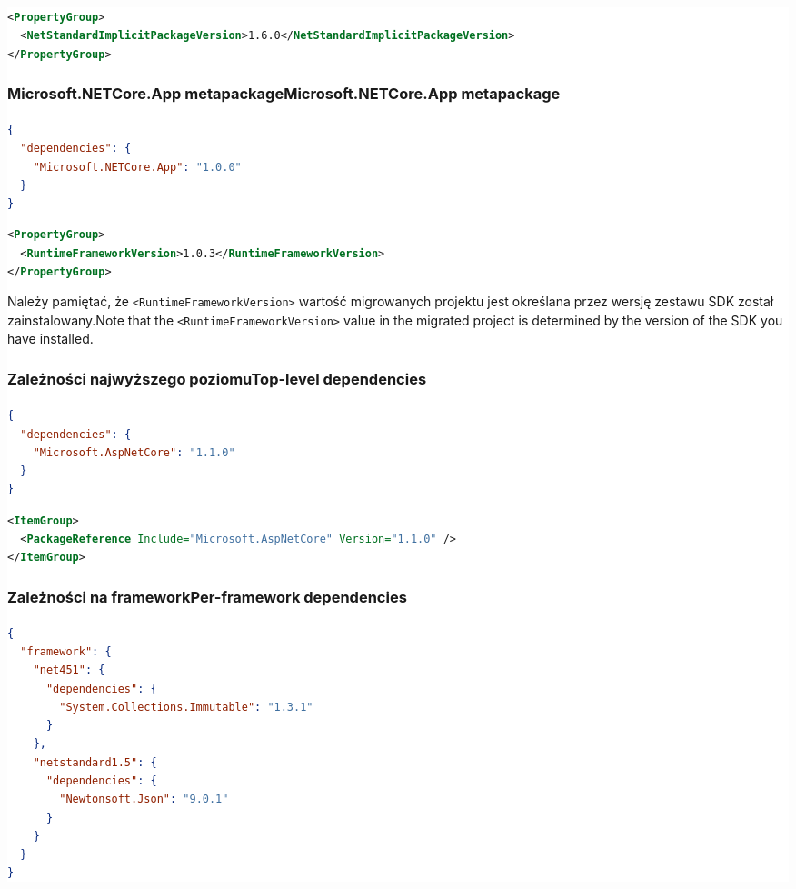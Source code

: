 ```xml
<PropertyGroup>
  <NetStandardImplicitPackageVersion>1.6.0</NetStandardImplicitPackageVersion>
</PropertyGroup>
```

### <a name="microsoftnetcoreapp-metapackage"></a><span data-ttu-id="b9b20-133">Microsoft.NETCore.App metapackage</span><span class="sxs-lookup"><span data-stu-id="b9b20-133">Microsoft.NETCore.App metapackage</span></span>

```json
{
  "dependencies": {
    "Microsoft.NETCore.App": "1.0.0"
  }
}
```

```xml
<PropertyGroup>
  <RuntimeFrameworkVersion>1.0.3</RuntimeFrameworkVersion>
</PropertyGroup>
```

<span data-ttu-id="b9b20-134">Należy pamiętać, że `<RuntimeFrameworkVersion>` wartość migrowanych projektu jest określana przez wersję zestawu SDK został zainstalowany.</span><span class="sxs-lookup"><span data-stu-id="b9b20-134">Note that the `<RuntimeFrameworkVersion>` value in the migrated project is determined by the version of the SDK you have installed.</span></span>

### <a name="top-level-dependencies"></a><span data-ttu-id="b9b20-135">Zależności najwyższego poziomu</span><span class="sxs-lookup"><span data-stu-id="b9b20-135">Top-level dependencies</span></span>
```json
{
  "dependencies": {
    "Microsoft.AspNetCore": "1.1.0"
  }
}
```

```xml
<ItemGroup>
  <PackageReference Include="Microsoft.AspNetCore" Version="1.1.0" />
</ItemGroup>
```

### <a name="per-framework-dependencies"></a><span data-ttu-id="b9b20-136">Zależności na framework</span><span class="sxs-lookup"><span data-stu-id="b9b20-136">Per-framework dependencies</span></span>
```json
{
  "framework": {
    "net451": {
      "dependencies": {
        "System.Collections.Immutable": "1.3.1"
      }
    },
    "netstandard1.5": {
      "dependencies": {
        "Newtonsoft.Json": "9.0.1"
      }
    }
  }
}
```